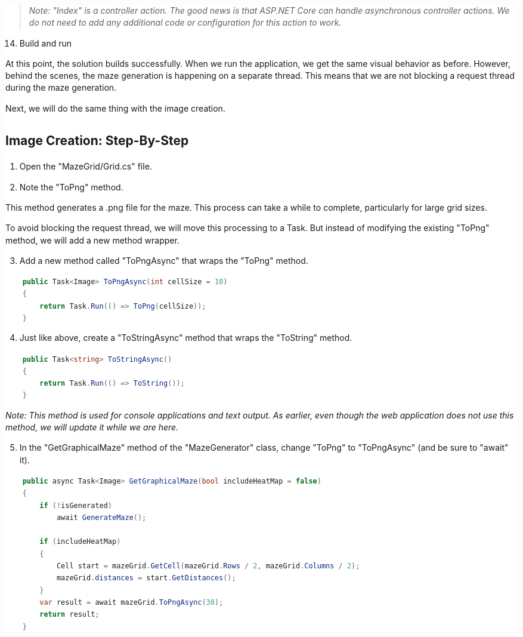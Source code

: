 > *Note: "Index" is a controller action. The good news is that ASP.NET Core can handle asynchronous controller actions. We do not need to add any additional code or configuration for this action to work.*  

14. Build and run

At this point, the solution builds successfully. When we run the application, we get the same visual behavior as before. However, behind the scenes, the maze generation is happening on a separate thread. This means that we are not blocking a request thread during the maze generation.  

Next, we will do the same thing with the image creation.  

Image Creation: Step-By-Step
-------------------------------
1. Open the "MazeGrid/Grid.cs" file.  

2. Note the "ToPng" method.  

This method generates a .png file for the maze. This process can take a while to complete, particularly for large grid sizes.  

To avoid blocking the request thread, we will move this processing to a Task. But instead of modifying the existing "ToPng" method, we will add a new method wrapper.  

3. Add a new method called "ToPngAsync" that wraps the "ToPng" method.  

```c#
    public Task<Image> ToPngAsync(int cellSize = 10)
    {
        return Task.Run(() => ToPng(cellSize));
    }
```

4. Just like above, create a "ToStringAsync" method that wraps the "ToString" method.  

```c#
    public Task<string> ToStringAsync()
    {
        return Task.Run(() => ToString());
    }
```

*Note: This method is used for console applications and text output. As earlier, even though the web application does not use this method, we will update it while we are here.*  

5. In the "GetGraphicalMaze" method of the "MazeGenerator" class, change "ToPng" to "ToPngAsync" (and be sure to "await" it).  

```c#
    public async Task<Image> GetGraphicalMaze(bool includeHeatMap = false)
    {
        if (!isGenerated)
            await GenerateMaze();

        if (includeHeatMap)
        {
            Cell start = mazeGrid.GetCell(mazeGrid.Rows / 2, mazeGrid.Columns / 2);
            mazeGrid.distances = start.GetDistances();
        }
        var result = await mazeGrid.ToPngAsync(30);
        return result;
    }
```
